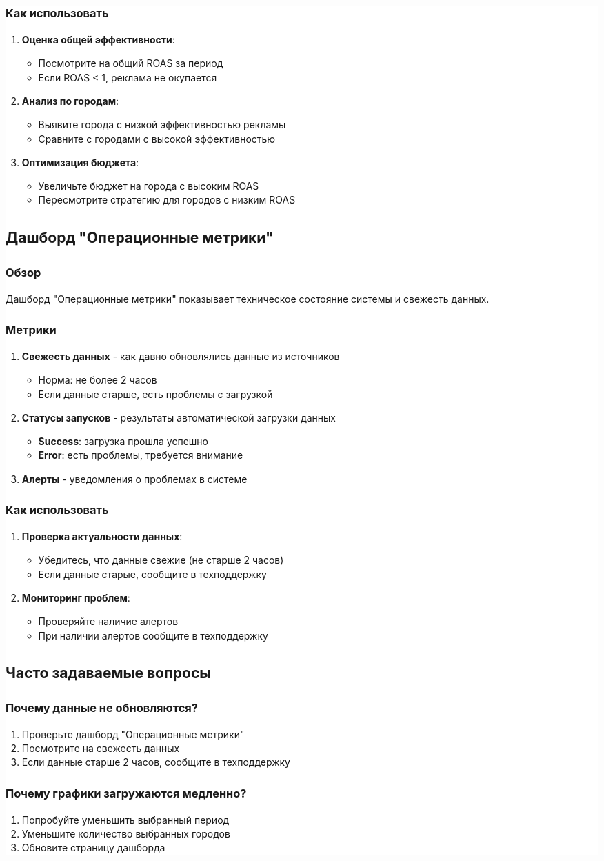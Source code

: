 ### Как использовать

1. **Оценка общей эффективности**:
   - Посмотрите на общий ROAS за период
   - Если ROAS < 1, реклама не окупается

2. **Анализ по городам**:
   - Выявите города с низкой эффективностью рекламы
   - Сравните с городами с высокой эффективностью

3. **Оптимизация бюджета**:
   - Увеличьте бюджет на города с высоким ROAS
   - Пересмотрите стратегию для городов с низким ROAS

## Дашборд "Операционные метрики"

### Обзор

Дашборд "Операционные метрики" показывает техническое состояние системы и свежесть данных.

### Метрики

1. **Свежесть данных** - как давно обновлялись данные из источников
   - Норма: не более 2 часов
   - Если данные старше, есть проблемы с загрузкой

2. **Статусы запусков** - результаты автоматической загрузки данных
   - **Success**: загрузка прошла успешно
   - **Error**: есть проблемы, требуется внимание

3. **Алерты** - уведомления о проблемах в системе

### Как использовать

1. **Проверка актуальности данных**:
   - Убедитесь, что данные свежие (не старше 2 часов)
   - Если данные старые, сообщите в техподдержку

2. **Мониторинг проблем**:
   - Проверяйте наличие алертов
   - При наличии алертов сообщите в техподдержку

## Часто задаваемые вопросы

### Почему данные не обновляются?

1. Проверьте дашборд "Операционные метрики"
2. Посмотрите на свежесть данных
3. Если данные старше 2 часов, сообщите в техподдержку

### Почему графики загружаются медленно?

1. Попробуйте уменьшить выбранный период
2. Уменьшите количество выбранных городов
3. Обновите страницу дашборда
